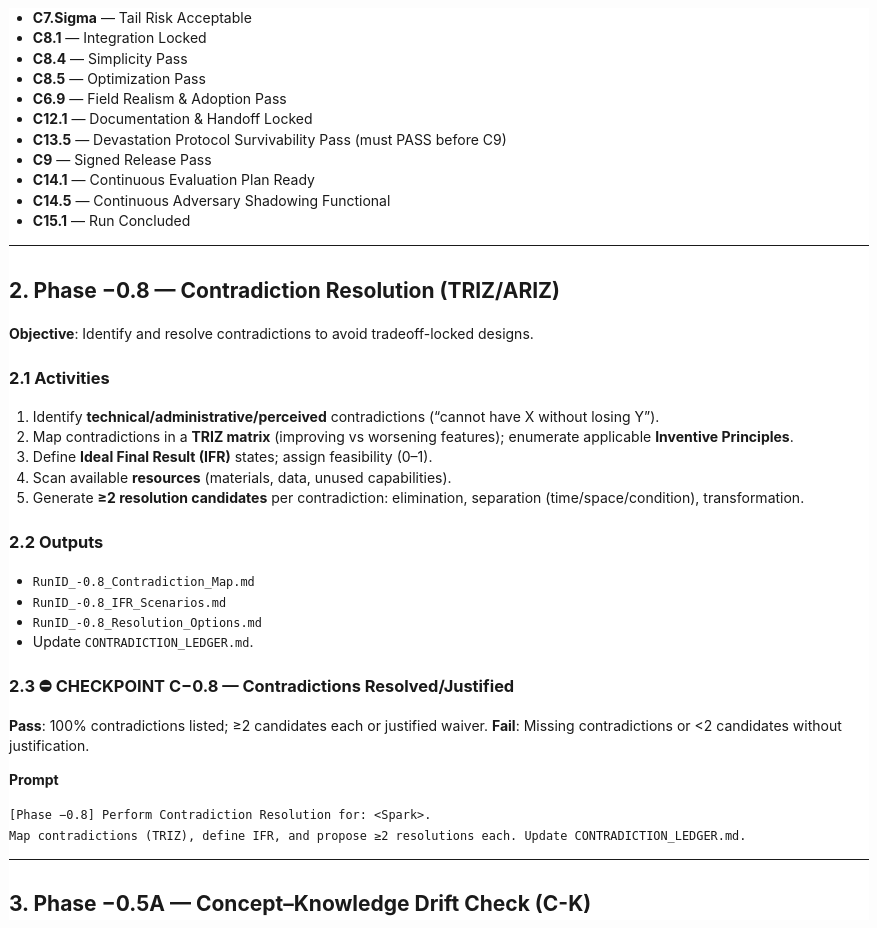 * **C7.Sigma** — Tail Risk Acceptable
* **C8.1** — Integration Locked
* **C8.4** — Simplicity Pass
* **C8.5** — Optimization Pass
* **C6.9** — Field Realism & Adoption Pass
* **C12.1** — Documentation & Handoff Locked
* **C13.5** — Devastation Protocol Survivability Pass (must PASS before C9)
* **C9** — Signed Release Pass
* **C14.1** — Continuous Evaluation Plan Ready
* **C14.5** — Continuous Adversary Shadowing Functional
* **C15.1** — Run Concluded

---

## **2. Phase −0.8 — Contradiction Resolution (TRIZ/ARIZ)**

**Objective**: Identify and resolve contradictions to avoid tradeoff-locked designs.

### 2.1 Activities

1. Identify **technical/administrative/perceived** contradictions (“cannot have X without losing Y”).
2. Map contradictions in a **TRIZ matrix** (improving vs worsening features); enumerate applicable **Inventive Principles**.
3. Define **Ideal Final Result (IFR)** states; assign feasibility (0–1).
4. Scan available **resources** (materials, data, unused capabilities).
5. Generate **≥2 resolution candidates** per contradiction: elimination, separation (time/space/condition), transformation.

### 2.2 Outputs

* `RunID_-0.8_Contradiction_Map.md`
* `RunID_-0.8_IFR_Scenarios.md`
* `RunID_-0.8_Resolution_Options.md`
* Update `CONTRADICTION_LEDGER.md`.

### 2.3 ⛔ CHECKPOINT **C−0.8 — Contradictions Resolved/Justified**

**Pass**: 100% contradictions listed; ≥2 candidates each or justified waiver.
**Fail**: Missing contradictions or <2 candidates without justification.

**Prompt**

```
[Phase −0.8] Perform Contradiction Resolution for: <Spark>.
Map contradictions (TRIZ), define IFR, and propose ≥2 resolutions each. Update CONTRADICTION_LEDGER.md.
```

---

## **3. Phase −0.5A — Concept–Knowledge Drift Check (C-K)**
